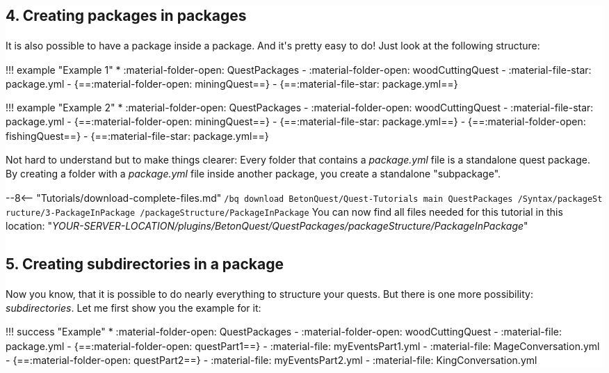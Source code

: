 ## 4. Creating packages in packages

It is also possible to have a package inside a package.
And it's pretty easy to do! Just look at the following structure:

<div class="grid" markdown>
!!! example "Example 1"
    * :material-folder-open: QuestPackages
        - :material-folder-open: woodCuttingQuest
            - :material-file-star: package.yml
            - {==:material-folder-open: miningQuest==}
                - {==:material-file-star: package.yml==}

!!! example "Example 2"
    * :material-folder-open: QuestPackages
        - :material-folder-open: woodCuttingQuest
            - :material-file-star: package.yml
              - {==:material-folder-open: miningQuest==}
                - {==:material-file-star: package.yml==}
                  - {==:material-folder-open: fishingQuest==}
                    - {==:material-file-star: package.yml==}
</div>

Not hard to understand but to make things clearer:
Every folder that contains a _package.yml_ file is a standalone quest package.
By creating a folder with a _package.yml_ file inside another package, you create a standalone "subpackage". 

--8<-- "Tutorials/download-complete-files.md"
    ```
    /bq download BetonQuest/Quest-Tutorials main QuestPackages /Syntax/packageStructure/3-PackageInPackage /packageStructure/PackageInPackage
    ```
    You can now find all files needed for this tutorial in this location:
    "_YOUR-SERVER-LOCATION/plugins/BetonQuest/QuestPackages/packageStructure/PackageInPackage_"

## 5. Creating subdirectories in a package

Now you know, that it is possible to do nearly everything to structure your quests.
But there is one more possibility: _subdirectories_.
Let me first show you the example for it:

!!! success "Example"
    * :material-folder-open: QuestPackages
        - :material-folder-open: woodCuttingQuest
            - :material-file: package.yml
            - {==:material-folder-open: questPart1==}
                - :material-file: myEventsPart1.yml
                - :material-file: MageConversation.yml
            - {==:material-folder-open: questPart2==}
                - :material-file: myEventsPart2.yml
                - :material-file: KingConversation.yml
